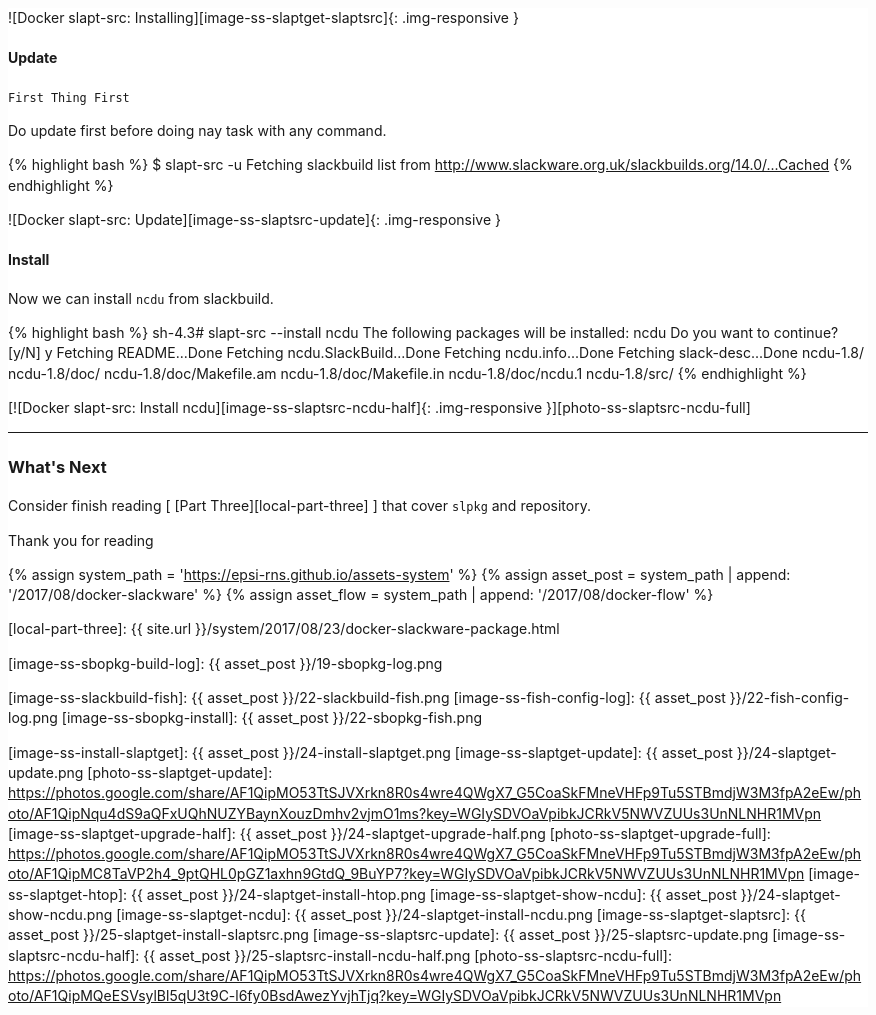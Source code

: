 ![Docker slapt-src: Installing][image-ss-slaptget-slaptsrc]{: .img-responsive }

#### Update

	First Thing First

Do update first before doing nay task with any command.

{% highlight bash %}
$ slapt-src -u
Fetching slackbuild list from http://www.slackware.org.uk/slackbuilds.org/14.0/...Cached
{% endhighlight %}

![Docker slapt-src: Update][image-ss-slaptsrc-update]{: .img-responsive }

#### Install

Now we can install <code>ncdu</code> from slackbuild.

{% highlight bash %}
sh-4.3# slapt-src --install ncdu
The following packages will be installed:
 ncdu 
Do you want to continue? [y/N] y
Fetching README...Done
Fetching ncdu.SlackBuild...Done
Fetching ncdu.info...Done
Fetching slack-desc...Done
ncdu-1.8/
ncdu-1.8/doc/
ncdu-1.8/doc/Makefile.am
ncdu-1.8/doc/Makefile.in
ncdu-1.8/doc/ncdu.1
ncdu-1.8/src/
{% endhighlight %}

[![Docker slapt-src: Install ncdu][image-ss-slaptsrc-ncdu-half]{: .img-responsive }][photo-ss-slaptsrc-ncdu-full]

-- -- --

### What's Next

Consider finish reading [ [Part Three][local-part-three] ]
that cover <code>slpkg</code> and repository.

Thank you for reading

[//]: <> ( -- -- -- links below -- -- -- )

{% assign system_path = 'https://epsi-rns.github.io/assets-system' %}
{% assign asset_post  = system_path | append: '/2017/08/docker-slackware' %}
{% assign asset_flow  = system_path | append: '/2017/08/docker-flow' %}

[local-part-three]: {{ site.url }}/system/2017/08/23/docker-slackware-package.html

[slackware-sbopkg]: https://docs.slackware.com/howtos:slackware_admin:building_packages_with_sbopkg

[image-ss-sbopkg-build-log]:   {{ asset_post }}/19-sbopkg-log.png

[image-ss-slackbuild-fish]:  {{ asset_post }}/22-slackbuild-fish.png
[image-ss-fish-config-log]:  {{ asset_post }}/22-fish-config-log.png
[image-ss-sbopkg-install]:   {{ asset_post }}/22-sbopkg-fish.png


[image-ss-install-slaptget]:      {{ asset_post }}/24-install-slaptget.png
[image-ss-slaptget-update]:       {{ asset_post }}/24-slaptget-update.png
[photo-ss-slaptget-update]:       https://photos.google.com/share/AF1QipMO53TtSJVXrkn8R0s4wre4QWgX7_G5CoaSkFMneVHFp9Tu5STBmdjW3M3fpA2eEw/photo/AF1QipNqu4dS9aQFxUQhNUZYBaynXouzDmhv2vjmO1ms?key=WGIySDVOaVpibkJCRkV5NWVZUUs3UnNLNHR1MVpn
[image-ss-slaptget-upgrade-half]: {{ asset_post }}/24-slaptget-upgrade-half.png
[photo-ss-slaptget-upgrade-full]: https://photos.google.com/share/AF1QipMO53TtSJVXrkn8R0s4wre4QWgX7_G5CoaSkFMneVHFp9Tu5STBmdjW3M3fpA2eEw/photo/AF1QipMC8TaVP2h4_9ptQHL0pGZ1axhn9GtdQ_9BuYP7?key=WGIySDVOaVpibkJCRkV5NWVZUUs3UnNLNHR1MVpn
[image-ss-slaptget-htop]:         {{ asset_post }}/24-slaptget-install-htop.png
[image-ss-slaptget-show-ncdu]:    {{ asset_post }}/24-slaptget-show-ncdu.png
[image-ss-slaptget-ncdu]:         {{ asset_post }}/24-slaptget-install-ncdu.png
[image-ss-slaptget-slaptsrc]:     {{ asset_post }}/25-slaptget-install-slaptsrc.png
[image-ss-slaptsrc-update]:       {{ asset_post }}/25-slaptsrc-update.png
[image-ss-slaptsrc-ncdu-half]:    {{ asset_post }}/25-slaptsrc-install-ncdu-half.png
[photo-ss-slaptsrc-ncdu-full]:    https://photos.google.com/share/AF1QipMO53TtSJVXrkn8R0s4wre4QWgX7_G5CoaSkFMneVHFp9Tu5STBmdjW3M3fpA2eEw/photo/AF1QipMQeESVsylBl5qU3t9C-l6fy0BsdAwezYvjhTjq?key=WGIySDVOaVpibkJCRkV5NWVZUUs3UnNLNHR1MVpn